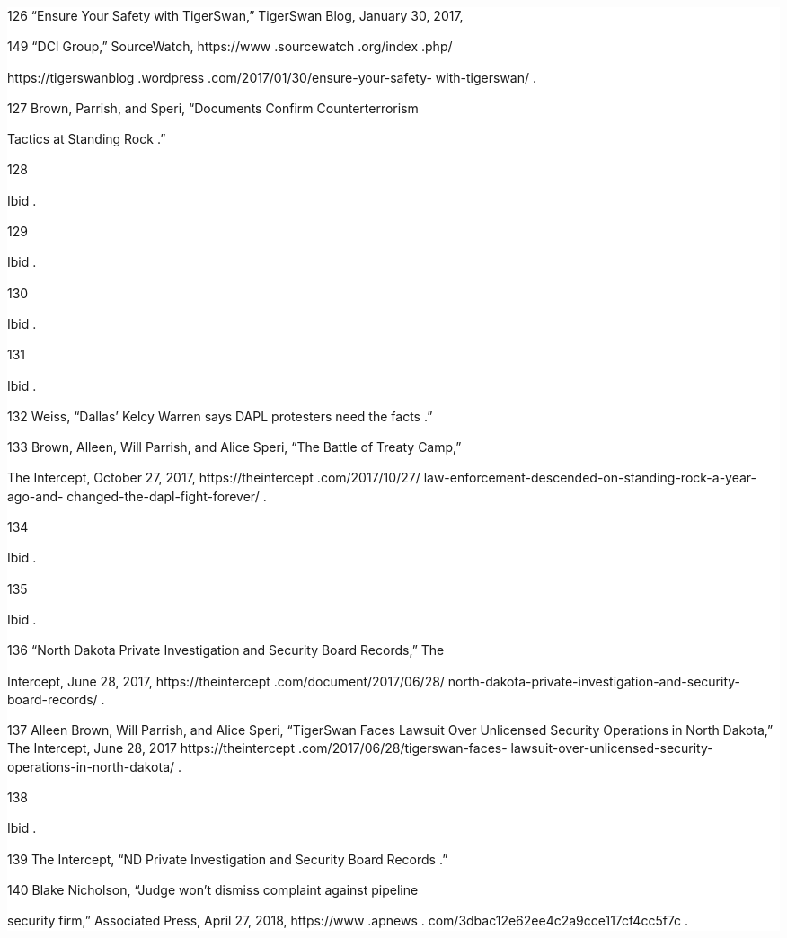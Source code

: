 126  “Ensure Your Safety with TigerSwan,” TigerSwan Blog, January 30, 2017,

149  “DCI Group,” SourceWatch, https://www .sourcewatch .org/index .php/

https://tigerswanblog .wordpress .com/2017/01/30/ensure-your-safety-
with-tigerswan/ .

127  Brown, Parrish, and Speri, “Documents Confirm Counterterrorism

Tactics at Standing Rock .”

128

Ibid .

129

Ibid .

130

Ibid .

131

Ibid .

132  Weiss, “Dallas’ Kelcy Warren says DAPL protesters need the facts .”

133  Brown, Alleen, Will Parrish, and Alice Speri, “The Battle of Treaty Camp,”

The Intercept, October 27, 2017, https://theintercept .com/2017/10/27/
law-enforcement-descended-on-standing-rock-a-year-ago-and-
changed-the-dapl-fight-forever/ .

134

Ibid .

135

Ibid .

136  “North Dakota Private Investigation and Security Board Records,” The

Intercept, June 28, 2017, https://theintercept .com/document/2017/06/28/
north-dakota-private-investigation-and-security-board-records/ .

137  Alleen Brown, Will Parrish, and Alice Speri, “TigerSwan Faces Lawsuit
Over Unlicensed Security Operations in North Dakota,” The Intercept,
June 28, 2017 https://theintercept .com/2017/06/28/tigerswan-faces-
lawsuit-over-unlicensed-security-operations-in-north-dakota/ .

138

Ibid .

139  The Intercept, “ND Private Investigation and Security Board Records .”

140  Blake Nicholson, “Judge won’t dismiss complaint against pipeline

security firm,” Associated Press, April 27, 2018, https://www .apnews .
com/3dbac12e62ee4c2a9cce117cf4cc5f7c .
